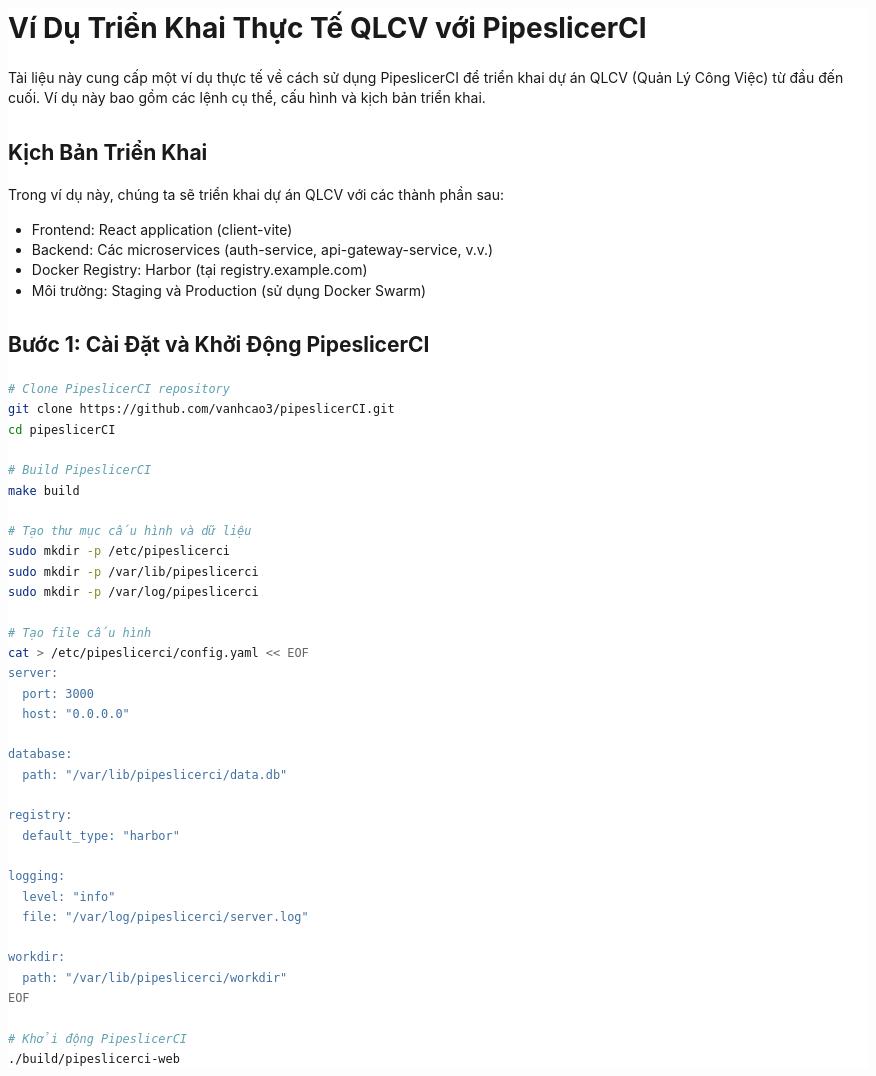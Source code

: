 # Ví Dụ Triển Khai Thực Tế QLCV với PipeslicerCI

Tài liệu này cung cấp một ví dụ thực tế về cách sử dụng PipeslicerCI để triển khai dự án QLCV (Quản Lý Công Việc) từ đầu đến cuối. Ví dụ này bao gồm các lệnh cụ thể, cấu hình và kịch bản triển khai.

## Kịch Bản Triển Khai

Trong ví dụ này, chúng ta sẽ triển khai dự án QLCV với các thành phần sau:

- Frontend: React application (client-vite)
- Backend: Các microservices (auth-service, api-gateway-service, v.v.)
- Docker Registry: Harbor (tại registry.example.com)
- Môi trường: Staging và Production (sử dụng Docker Swarm)

## Bước 1: Cài Đặt và Khởi Động PipeslicerCI

```bash
# Clone PipeslicerCI repository
git clone https://github.com/vanhcao3/pipeslicerCI.git
cd pipeslicerCI

# Build PipeslicerCI
make build

# Tạo thư mục cấu hình và dữ liệu
sudo mkdir -p /etc/pipeslicerci
sudo mkdir -p /var/lib/pipeslicerci
sudo mkdir -p /var/log/pipeslicerci

# Tạo file cấu hình
cat > /etc/pipeslicerci/config.yaml << EOF
server:
  port: 3000
  host: "0.0.0.0"

database:
  path: "/var/lib/pipeslicerci/data.db"

registry:
  default_type: "harbor"

logging:
  level: "info"
  file: "/var/log/pipeslicerci/server.log"

workdir:
  path: "/var/lib/pipeslicerci/workdir"
EOF

# Khởi động PipeslicerCI
./build/pipeslicerci-web
```
